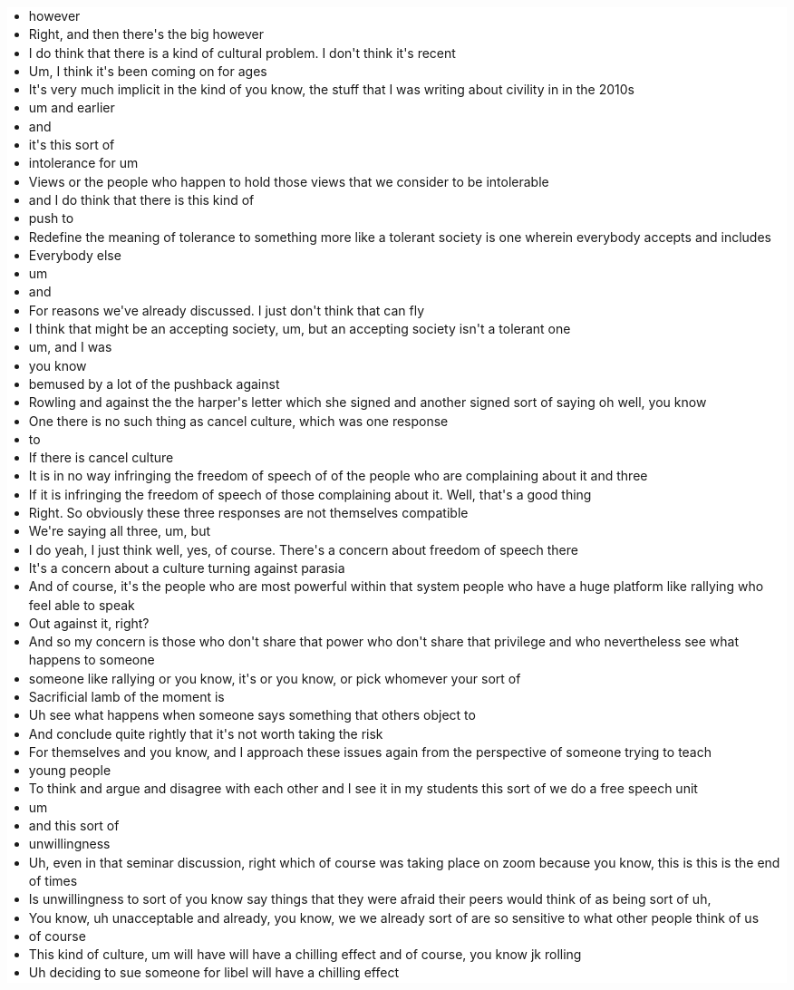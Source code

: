 *  however
*  Right, and then there's the big however
*  I do think that there is a kind of cultural problem. I don't think it's recent
*  Um, I think it's been coming on for ages
*  It's very much implicit in the kind of you know, the stuff that I was writing about civility in in the 2010s
*  um and earlier
*  and
*  it's this sort of
*  intolerance for um
*  Views or the people who happen to hold those views that we consider to be intolerable
*  and I do think that there is this kind of
*  push to
*  Redefine the meaning of tolerance to something more like a tolerant society is one wherein everybody accepts and includes
*  Everybody else
*  um
*  and
*  For reasons we've already discussed. I just don't think that can fly
*  I think that might be an accepting society, um, but an accepting society isn't a tolerant one
*  um, and I was
*  you know
*  bemused by a lot of the pushback against
*  Rowling and against the the harper's letter which she signed and another signed sort of saying oh well, you know
*  One there is no such thing as cancel culture, which was one response
*  to
*  If there is cancel culture
*  It is in no way infringing the freedom of speech of of the people who are complaining about it and three
*  If it is infringing the freedom of speech of those complaining about it. Well, that's a good thing
*  Right. So obviously these three responses are not themselves compatible
*  We're saying all three, um, but
*  I do yeah, I just think well, yes, of course. There's a concern about freedom of speech there
*  It's a concern about a culture turning against parasia
*  And of course, it's the people who are most powerful within that system people who have a huge platform like rallying who feel able to speak
*  Out against it, right?
*  And so my concern is those who don't share that power who don't share that privilege and who nevertheless see what happens to someone
*  someone like rallying or you know, it's or you know, or pick whomever your sort of
*  Sacrificial lamb of the moment is
*  Uh see what happens when someone says something that others object to
*  And conclude quite rightly that it's not worth taking the risk
*  For themselves and you know, and I approach these issues again from the perspective of someone trying to teach
*  young people
*  To think and argue and disagree with each other and I see it in my students this sort of we do a free speech unit
*  um
*  and this sort of
*  unwillingness
*  Uh, even in that seminar discussion, right which of course was taking place on zoom because you know, this is this is the end of times
*  Is unwillingness to sort of you know say things that they were afraid their peers would think of as being sort of uh,
*  You know, uh unacceptable and already, you know, we we already sort of are so sensitive to what other people think of us
*  of course
*  This kind of culture, um will have will have a chilling effect and of course, you know jk rolling
*  Uh deciding to sue someone for libel will have a chilling effect